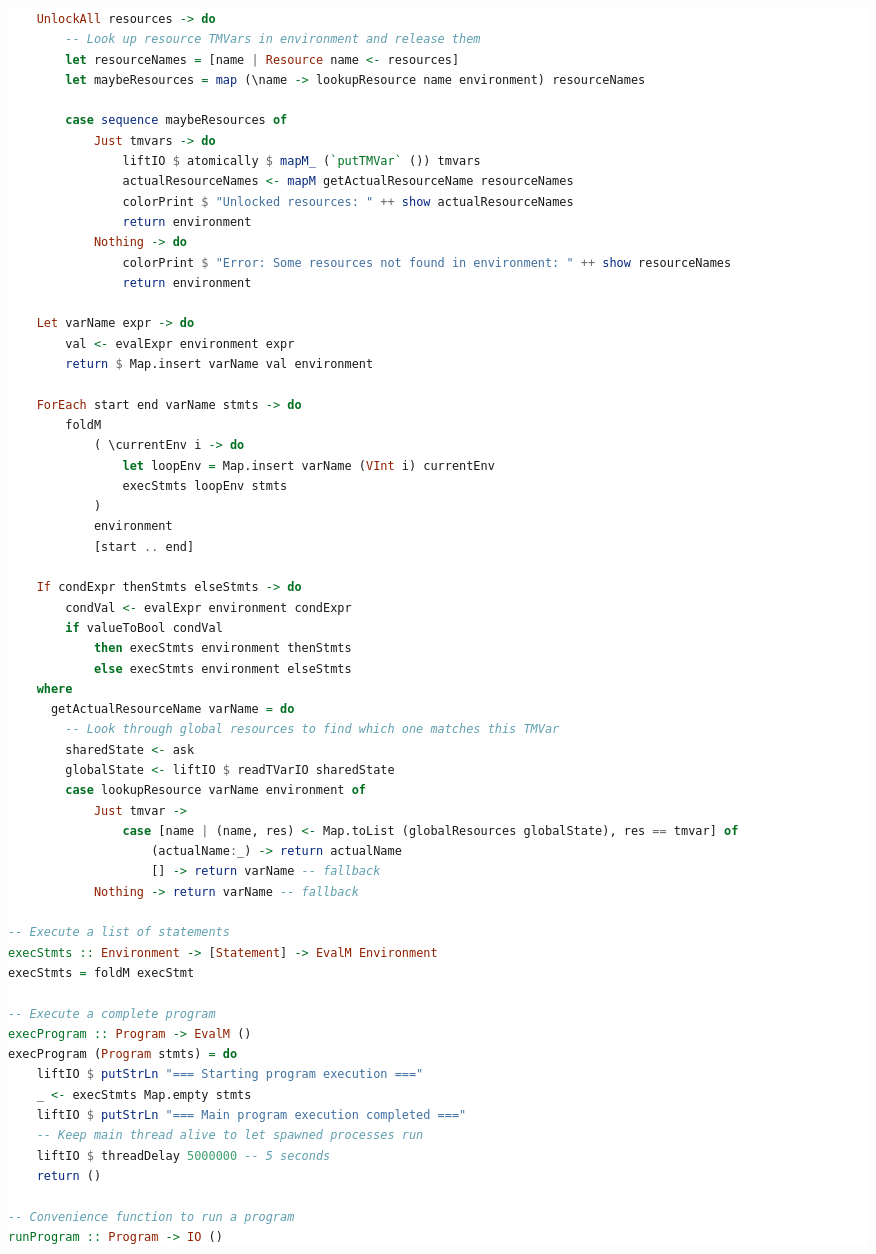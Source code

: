 ```haskell
    UnlockAll resources -> do
        -- Look up resource TMVars in environment and release them
        let resourceNames = [name | Resource name <- resources]
        let maybeResources = map (\name -> lookupResource name environment) resourceNames

        case sequence maybeResources of
            Just tmvars -> do
                liftIO $ atomically $ mapM_ (`putTMVar` ()) tmvars
                actualResourceNames <- mapM getActualResourceName resourceNames
                colorPrint $ "Unlocked resources: " ++ show actualResourceNames
                return environment
            Nothing -> do
                colorPrint $ "Error: Some resources not found in environment: " ++ show resourceNames
                return environment
                
    Let varName expr -> do
        val <- evalExpr environment expr
        return $ Map.insert varName val environment
        
    ForEach start end varName stmts -> do
        foldM
            ( \currentEnv i -> do
                let loopEnv = Map.insert varName (VInt i) currentEnv
                execStmts loopEnv stmts
            )
            environment
            [start .. end]
            
    If condExpr thenStmts elseStmts -> do
        condVal <- evalExpr environment condExpr
        if valueToBool condVal
            then execStmts environment thenStmts
            else execStmts environment elseStmts
    where 
      getActualResourceName varName = do
        -- Look through global resources to find which one matches this TMVar
        sharedState <- ask
        globalState <- liftIO $ readTVarIO sharedState
        case lookupResource varName environment of
            Just tmvar -> 
                case [name | (name, res) <- Map.toList (globalResources globalState), res == tmvar] of
                    (actualName:_) -> return actualName
                    [] -> return varName -- fallback
            Nothing -> return varName -- fallback

-- Execute a list of statements
execStmts :: Environment -> [Statement] -> EvalM Environment
execStmts = foldM execStmt

-- Execute a complete program
execProgram :: Program -> EvalM ()
execProgram (Program stmts) = do
    liftIO $ putStrLn "=== Starting program execution ==="
    _ <- execStmts Map.empty stmts
    liftIO $ putStrLn "=== Main program execution completed ==="
    -- Keep main thread alive to let spawned processes run
    liftIO $ threadDelay 5000000 -- 5 seconds
    return ()

-- Convenience function to run a program
runProgram :: Program -> IO ()
```